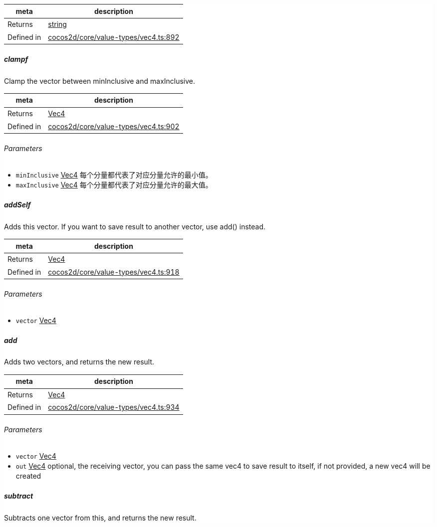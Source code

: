 | meta | description |
|------|-------------|
| Returns | <a href="https://developer.mozilla.org/en/JavaScript/Reference/Global_Objects/String" class="crosslink external" target="_blank">string</a> 
| Defined in | [cocos2d/core/value-types/vec4.ts:892](https://github.com/cocos-creator/engine/blob/f7d50d63228ec3047fe054a2d1e1535e90da2bd1/cocos2d/core/value-types/vec4.ts#L892) |



##### clampf

Clamp the vector between minInclusive and maxInclusive.

| meta | description |
|------|-------------|
| Returns | <a href="../classes/Vec4.html" class="crosslink">Vec4</a> 
| Defined in | [cocos2d/core/value-types/vec4.ts:902](https://github.com/cocos-creator/engine/blob/f7d50d63228ec3047fe054a2d1e1535e90da2bd1/cocos2d/core/value-types/vec4.ts#L902) |

###### Parameters
- `minInclusive` <a href="../classes/Vec4.html" class="crosslink">Vec4</a> 每个分量都代表了对应分量允许的最小值。
- `maxInclusive` <a href="../classes/Vec4.html" class="crosslink">Vec4</a> 每个分量都代表了对应分量允许的最大值。


##### addSelf

Adds this vector. If you want to save result to another vector, use add() instead.

| meta | description |
|------|-------------|
| Returns | <a href="../classes/Vec4.html" class="crosslink">Vec4</a> 
| Defined in | [cocos2d/core/value-types/vec4.ts:918](https://github.com/cocos-creator/engine/blob/f7d50d63228ec3047fe054a2d1e1535e90da2bd1/cocos2d/core/value-types/vec4.ts#L918) |

###### Parameters
- `vector` <a href="../classes/Vec4.html" class="crosslink">Vec4</a> 


##### add

Adds two vectors, and returns the new result.

| meta | description |
|------|-------------|
| Returns | <a href="../classes/Vec4.html" class="crosslink">Vec4</a> 
| Defined in | [cocos2d/core/value-types/vec4.ts:934](https://github.com/cocos-creator/engine/blob/f7d50d63228ec3047fe054a2d1e1535e90da2bd1/cocos2d/core/value-types/vec4.ts#L934) |

###### Parameters
- `vector` <a href="../classes/Vec4.html" class="crosslink">Vec4</a> 
- `out` <a href="../classes/Vec4.html" class="crosslink">Vec4</a> optional, the receiving vector, you can pass the same vec4 to save result to itself, if not provided, a new vec4 will be created


##### subtract

Subtracts one vector from this, and returns the new result.

